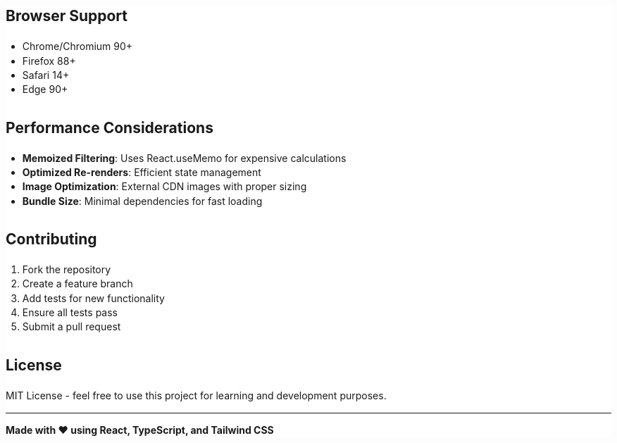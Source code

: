 ## Browser Support

- Chrome/Chromium 90+
- Firefox 88+
- Safari 14+
- Edge 90+

## Performance Considerations

- **Memoized Filtering**: Uses React.useMemo for expensive calculations
- **Optimized Re-renders**: Efficient state management
- **Image Optimization**: External CDN images with proper sizing
- **Bundle Size**: Minimal dependencies for fast loading

## Contributing

1. Fork the repository
2. Create a feature branch
3. Add tests for new functionality
4. Ensure all tests pass
5. Submit a pull request

## License

MIT License - feel free to use this project for learning and development purposes.

---

**Made with ❤️ using React, TypeScript, and Tailwind CSS**
